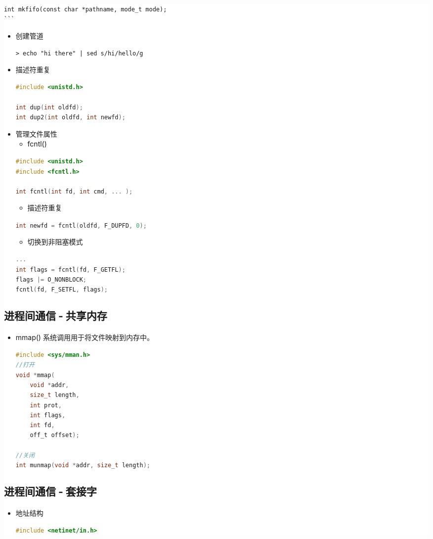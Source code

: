     int mkfifo(const char *pathname, mode_t mode);
    ```
- 创建管道
    ```
    > echo "hi there" | sed s/hi/hello/g
    ```
- 描述符重复
    ```C
    #include <unistd.h>

    int dup(int oldfd);
    int dup2(int oldfd, int newfd);
    ```
- 管理文件属性
    - fcntl()
    ```C
    #include <unistd.h>
    #include <fcntl.h>

    int fcntl(int fd, int cmd, ... );
    ```
    - 描述符重复
    ```C
    int newfd = fcntl(oldfd, F_DUPFD, 0);
    ```
    - 切换到非阻塞模式
    ```C
    ...
    int flags = fcntl(fd, F_GETFL);
    flags |= O_NONBLOCK;
    fcntl(fd, F_SETFL, flags);
    ```
## 进程间通信 - 共享内存
- mmap() 系统调用用于将文件映射到内存中。
    ```C
    #include <sys/mman.h>
    //打开
    void *mmap(
        void *addr,
        size_t length,
        int prot,
        int flags,
        int fd,
        off_t offset);

    //关闭
    int munmap(void *addr, size_t length);
    ```
## 进程间通信 - 套接字
- 地址结构
    ```C
    #include <netinet/in.h>
